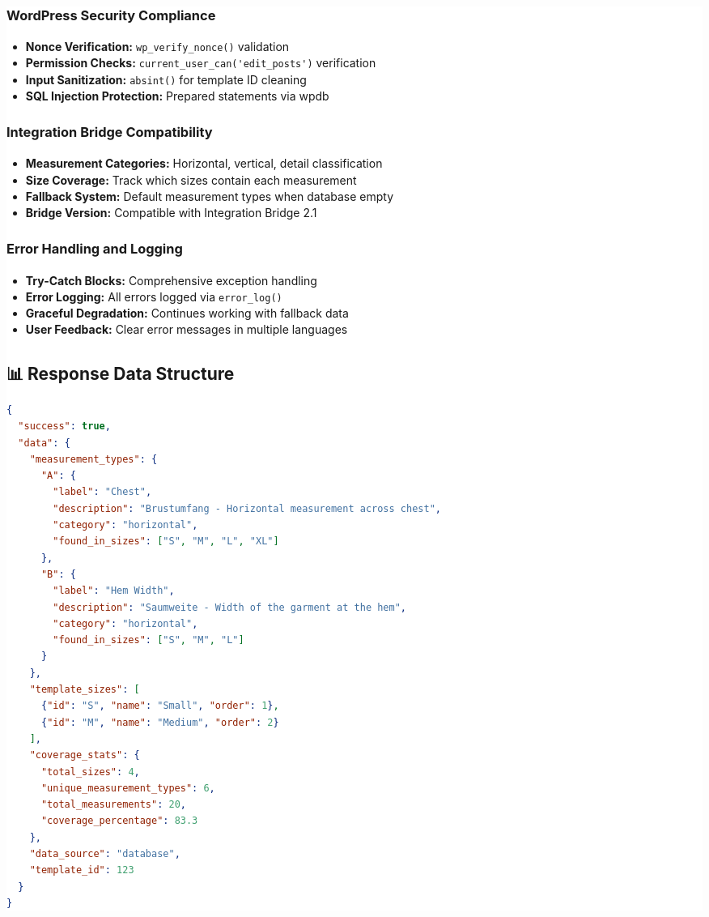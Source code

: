 ### WordPress Security Compliance
- **Nonce Verification:** `wp_verify_nonce()` validation
- **Permission Checks:** `current_user_can('edit_posts')` verification
- **Input Sanitization:** `absint()` for template ID cleaning
- **SQL Injection Protection:** Prepared statements via wpdb

### Integration Bridge Compatibility
- **Measurement Categories:** Horizontal, vertical, detail classification
- **Size Coverage:** Track which sizes contain each measurement
- **Fallback System:** Default measurement types when database empty
- **Bridge Version:** Compatible with Integration Bridge 2.1

### Error Handling and Logging
- **Try-Catch Blocks:** Comprehensive exception handling
- **Error Logging:** All errors logged via `error_log()`
- **Graceful Degradation:** Continues working with fallback data
- **User Feedback:** Clear error messages in multiple languages

## 📊 Response Data Structure

```json
{
  "success": true,
  "data": {
    "measurement_types": {
      "A": {
        "label": "Chest",
        "description": "Brustumfang - Horizontal measurement across chest",
        "category": "horizontal",
        "found_in_sizes": ["S", "M", "L", "XL"]
      },
      "B": {
        "label": "Hem Width",
        "description": "Saumweite - Width of the garment at the hem",
        "category": "horizontal",
        "found_in_sizes": ["S", "M", "L"]
      }
    },
    "template_sizes": [
      {"id": "S", "name": "Small", "order": 1},
      {"id": "M", "name": "Medium", "order": 2}
    ],
    "coverage_stats": {
      "total_sizes": 4,
      "unique_measurement_types": 6,
      "total_measurements": 20,
      "coverage_percentage": 83.3
    },
    "data_source": "database",
    "template_id": 123
  }
}
```
